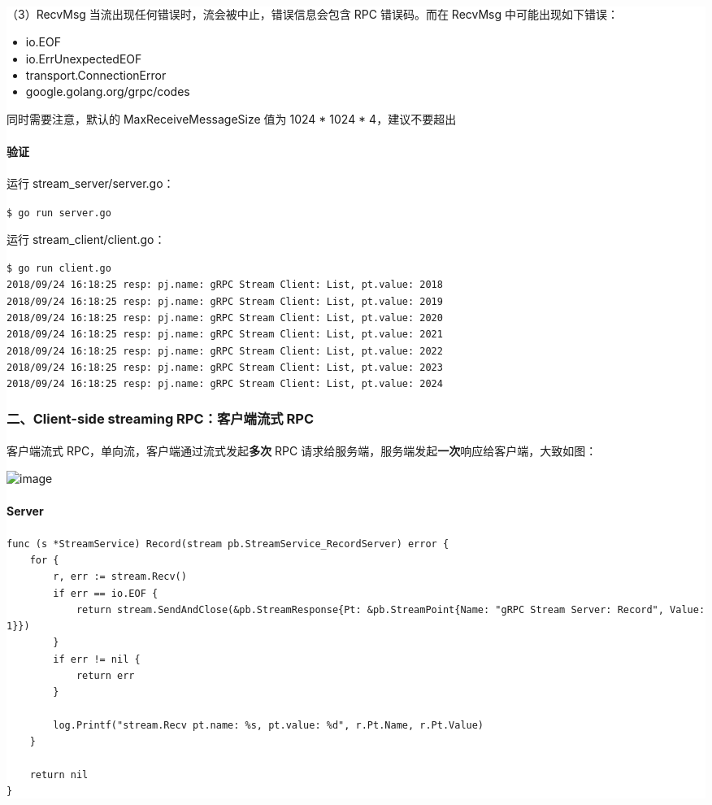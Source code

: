 （3）RecvMsg 当流出现任何错误时，流会被中止，错误信息会包含 RPC 错误码。而在 RecvMsg 中可能出现如下错误：

- io.EOF
- io.ErrUnexpectedEOF
- transport.ConnectionError
- google.golang.org/grpc/codes

同时需要注意，默认的 MaxReceiveMessageSize 值为 1024 * 1024 * 4，建议不要超出

#### 验证

运行 stream_server/server.go：

```
$ go run server.go
```

运行 stream_client/client.go：

```
$ go run client.go 
2018/09/24 16:18:25 resp: pj.name: gRPC Stream Client: List, pt.value: 2018
2018/09/24 16:18:25 resp: pj.name: gRPC Stream Client: List, pt.value: 2019
2018/09/24 16:18:25 resp: pj.name: gRPC Stream Client: List, pt.value: 2020
2018/09/24 16:18:25 resp: pj.name: gRPC Stream Client: List, pt.value: 2021
2018/09/24 16:18:25 resp: pj.name: gRPC Stream Client: List, pt.value: 2022
2018/09/24 16:18:25 resp: pj.name: gRPC Stream Client: List, pt.value: 2023
2018/09/24 16:18:25 resp: pj.name: gRPC Stream Client: List, pt.value: 2024
```

### 二、Client-side streaming RPC：客户端流式 RPC

客户端流式 RPC，单向流，客户端通过流式发起**多次** RPC 请求给服务端，服务端发起**一次**响应给客户端，大致如图：

![image](https://i.imgur.com/e60IAxT.png)

#### Server

```
func (s *StreamService) Record(stream pb.StreamService_RecordServer) error {
	for {
		r, err := stream.Recv()
		if err == io.EOF {
			return stream.SendAndClose(&pb.StreamResponse{Pt: &pb.StreamPoint{Name: "gRPC Stream Server: Record", Value: 1}})
		}
		if err != nil {
			return err
		}

		log.Printf("stream.Recv pt.name: %s, pt.value: %d", r.Pt.Name, r.Pt.Value)
	}

	return nil
}
```
